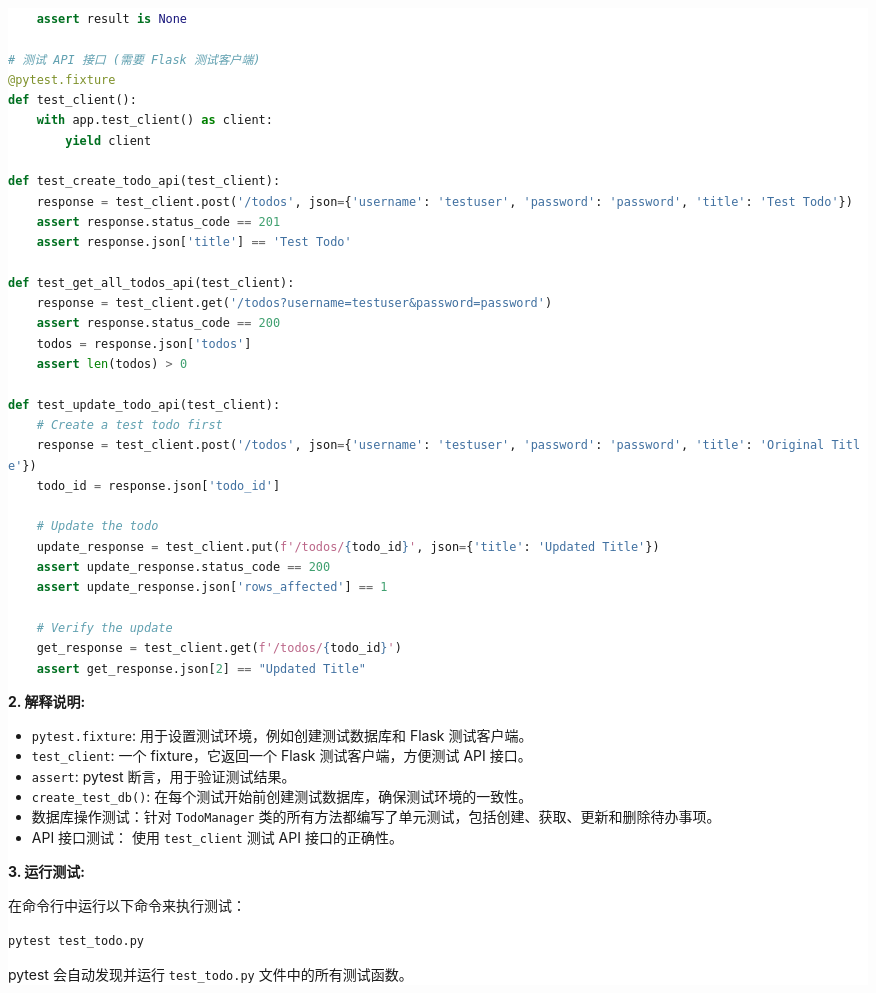 ```python
    assert result is None

# 测试 API 接口 (需要 Flask 测试客户端)
@pytest.fixture
def test_client():
    with app.test_client() as client:
        yield client

def test_create_todo_api(test_client):
    response = test_client.post('/todos', json={'username': 'testuser', 'password': 'password', 'title': 'Test Todo'})
    assert response.status_code == 201
    assert response.json['title'] == 'Test Todo'

def test_get_all_todos_api(test_client):
    response = test_client.get('/todos?username=testuser&password=password')
    assert response.status_code == 200
    todos = response.json['todos']
    assert len(todos) > 0

def test_update_todo_api(test_client):
    # Create a test todo first
    response = test_client.post('/todos', json={'username': 'testuser', 'password': 'password', 'title': 'Original Title'})
    todo_id = response.json['todo_id']

    # Update the todo
    update_response = test_client.put(f'/todos/{todo_id}', json={'title': 'Updated Title'})
    assert update_response.status_code == 200
    assert update_response.json['rows_affected'] == 1

    # Verify the update
    get_response = test_client.get(f'/todos/{todo_id}')
    assert get_response.json[2] == "Updated Title"
```

**2. 解释说明:**

*   `pytest.fixture`: 用于设置测试环境，例如创建测试数据库和 Flask 测试客户端。
*   `test_client`:  一个 fixture，它返回一个 Flask 测试客户端，方便测试 API 接口。
*   `assert`:  pytest 断言，用于验证测试结果。
*   `create_test_db()`: 在每个测试开始前创建测试数据库，确保测试环境的一致性。
*   数据库操作测试：针对 `TodoManager` 类的所有方法都编写了单元测试，包括创建、获取、更新和删除待办事项。
*   API 接口测试： 使用 `test_client` 测试 API 接口的正确性。

**3. 运行测试:**

在命令行中运行以下命令来执行测试：

```bash
pytest test_todo.py
```

pytest 会自动发现并运行 `test_todo.py` 文件中的所有测试函数。
